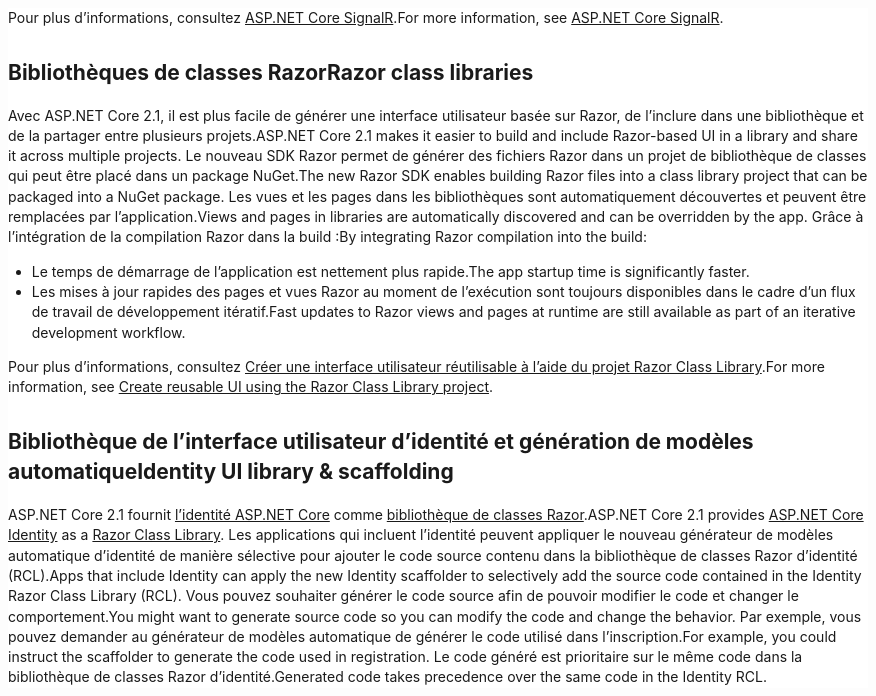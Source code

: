 <span data-ttu-id="98ba9-114">Pour plus d’informations, consultez [ASP.NET Core SignalR](xref:signalr/index).</span><span class="sxs-lookup"><span data-stu-id="98ba9-114">For more information, see [ASP.NET Core SignalR](xref:signalr/index).</span></span>

## <a name="razor-class-libraries"></a><span data-ttu-id="98ba9-115">Bibliothèques de classes Razor</span><span class="sxs-lookup"><span data-stu-id="98ba9-115">Razor class libraries</span></span>

<span data-ttu-id="98ba9-116">Avec ASP.NET Core 2.1, il est plus facile de générer une interface utilisateur basée sur Razor, de l’inclure dans une bibliothèque et de la partager entre plusieurs projets.</span><span class="sxs-lookup"><span data-stu-id="98ba9-116">ASP.NET Core 2.1 makes it easier to build and include Razor-based UI in a library and share it across multiple projects.</span></span> <span data-ttu-id="98ba9-117">Le nouveau SDK Razor permet de générer des fichiers Razor dans un projet de bibliothèque de classes qui peut être placé dans un package NuGet.</span><span class="sxs-lookup"><span data-stu-id="98ba9-117">The new Razor SDK enables building Razor files into a class library project that can be packaged into a NuGet package.</span></span> <span data-ttu-id="98ba9-118">Les vues et les pages dans les bibliothèques sont automatiquement découvertes et peuvent être remplacées par l’application.</span><span class="sxs-lookup"><span data-stu-id="98ba9-118">Views and pages in libraries are automatically discovered and can be overridden by the app.</span></span> <span data-ttu-id="98ba9-119">Grâce à l’intégration de la compilation Razor dans la build :</span><span class="sxs-lookup"><span data-stu-id="98ba9-119">By integrating Razor compilation into the build:</span></span>

* <span data-ttu-id="98ba9-120">Le temps de démarrage de l’application est nettement plus rapide.</span><span class="sxs-lookup"><span data-stu-id="98ba9-120">The app startup time is significantly faster.</span></span>
* <span data-ttu-id="98ba9-121">Les mises à jour rapides des pages et vues Razor au moment de l’exécution sont toujours disponibles dans le cadre d’un flux de travail de développement itératif.</span><span class="sxs-lookup"><span data-stu-id="98ba9-121">Fast updates to Razor views and pages at runtime are still available as part of an iterative development workflow.</span></span>

<span data-ttu-id="98ba9-122">Pour plus d’informations, consultez [Créer une interface utilisateur réutilisable à l’aide du projet Razor Class Library](xref:razor-pages/ui-class).</span><span class="sxs-lookup"><span data-stu-id="98ba9-122">For more information, see [Create reusable UI using the Razor Class Library project](xref:razor-pages/ui-class).</span></span>

## <a name="identity-ui-library--scaffolding"></a><span data-ttu-id="98ba9-123">Bibliothèque de l’interface utilisateur d’identité et génération de modèles automatique</span><span class="sxs-lookup"><span data-stu-id="98ba9-123">Identity UI library & scaffolding</span></span>

<span data-ttu-id="98ba9-124">ASP.NET Core 2.1 fournit [l’identité ASP.NET Core](xref:security/authentication/identity) comme [bibliothèque de classes Razor](xref:razor-pages/ui-class).</span><span class="sxs-lookup"><span data-stu-id="98ba9-124">ASP.NET Core 2.1 provides [ASP.NET Core Identity](xref:security/authentication/identity) as a [Razor Class Library](xref:razor-pages/ui-class).</span></span> <span data-ttu-id="98ba9-125">Les applications qui incluent l’identité peuvent appliquer le nouveau générateur de modèles automatique d’identité de manière sélective pour ajouter le code source contenu dans la bibliothèque de classes Razor d’identité (RCL).</span><span class="sxs-lookup"><span data-stu-id="98ba9-125">Apps that include Identity can apply the new Identity scaffolder to selectively add the source code contained in the Identity Razor Class Library (RCL).</span></span> <span data-ttu-id="98ba9-126">Vous pouvez souhaiter générer le code source afin de pouvoir modifier le code et changer le comportement.</span><span class="sxs-lookup"><span data-stu-id="98ba9-126">You might want to generate source code so you can modify the code and change the behavior.</span></span> <span data-ttu-id="98ba9-127">Par exemple, vous pouvez demander au générateur de modèles automatique de générer le code utilisé dans l’inscription.</span><span class="sxs-lookup"><span data-stu-id="98ba9-127">For example, you could instruct the scaffolder to generate the code used in registration.</span></span> <span data-ttu-id="98ba9-128">Le code généré est prioritaire sur le même code dans la bibliothèque de classes Razor d’identité.</span><span class="sxs-lookup"><span data-stu-id="98ba9-128">Generated code takes precedence over the same code in the Identity RCL.</span></span>
